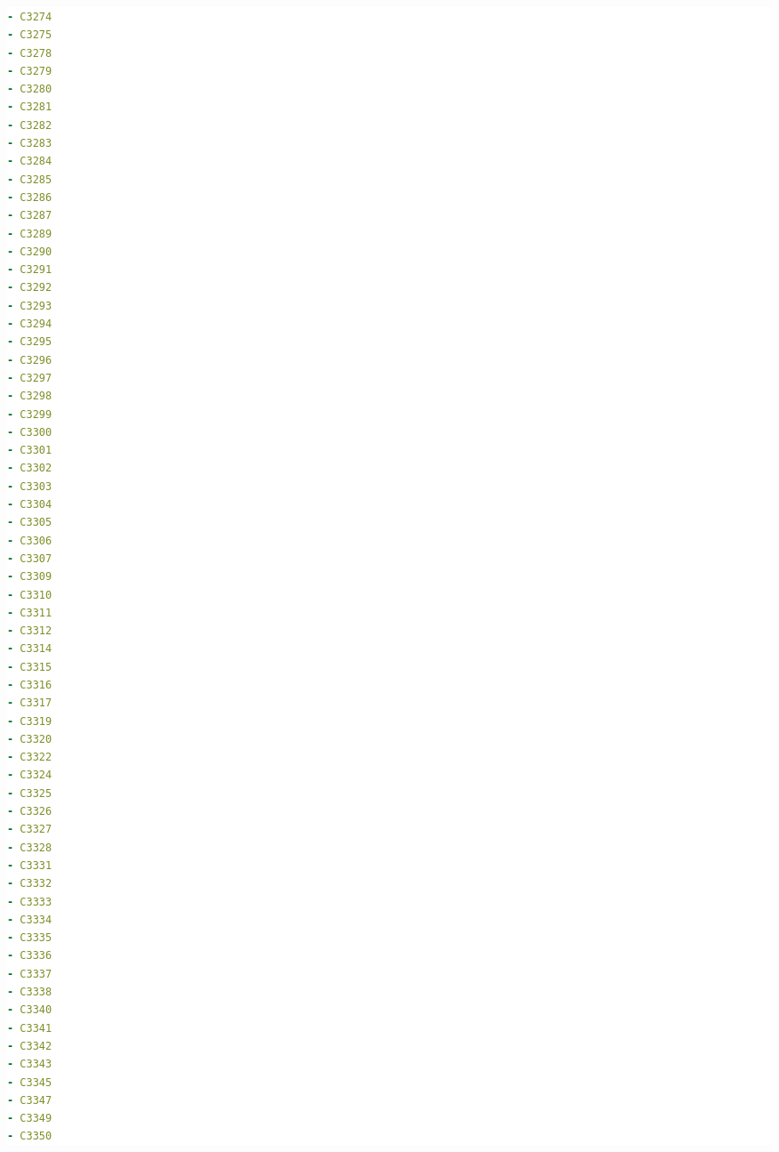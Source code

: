```yaml
- C3274
- C3275
- C3278
- C3279
- C3280
- C3281
- C3282
- C3283
- C3284
- C3285
- C3286
- C3287
- C3289
- C3290
- C3291
- C3292
- C3293
- C3294
- C3295
- C3296
- C3297
- C3298
- C3299
- C3300
- C3301
- C3302
- C3303
- C3304
- C3305
- C3306
- C3307
- C3309
- C3310
- C3311
- C3312
- C3314
- C3315
- C3316
- C3317
- C3319
- C3320
- C3322
- C3324
- C3325
- C3326
- C3327
- C3328
- C3331
- C3332
- C3333
- C3334
- C3335
- C3336
- C3337
- C3338
- C3340
- C3341
- C3342
- C3343
- C3345
- C3347
- C3349
- C3350
```
